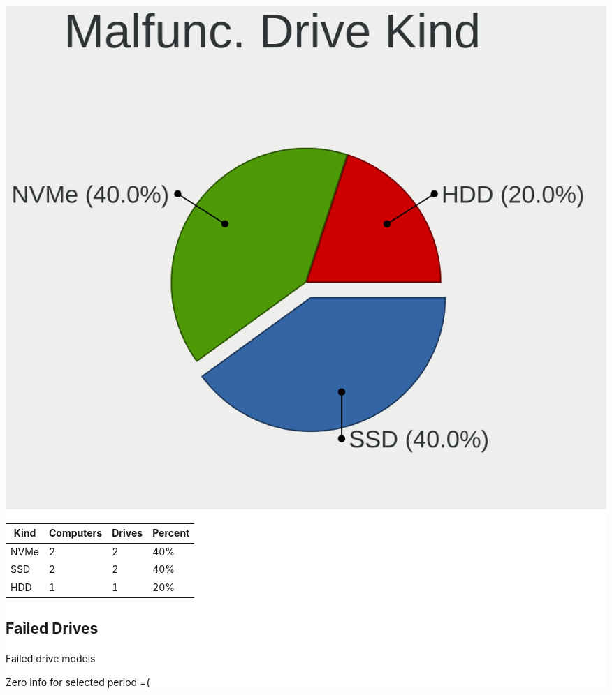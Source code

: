 ![Malfunc. Drive Kind](./All/images/pie_chart/drive_malfunc_kind.svg)


| Kind | Computers | Drives | Percent |
|------|-----------|--------|---------|
| NVMe | 2         | 2      | 40%     |
| SSD  | 2         | 2      | 40%     |
| HDD  | 1         | 1      | 20%     |

Failed Drives
-------------

Failed drive models

Zero info for selected period =(

